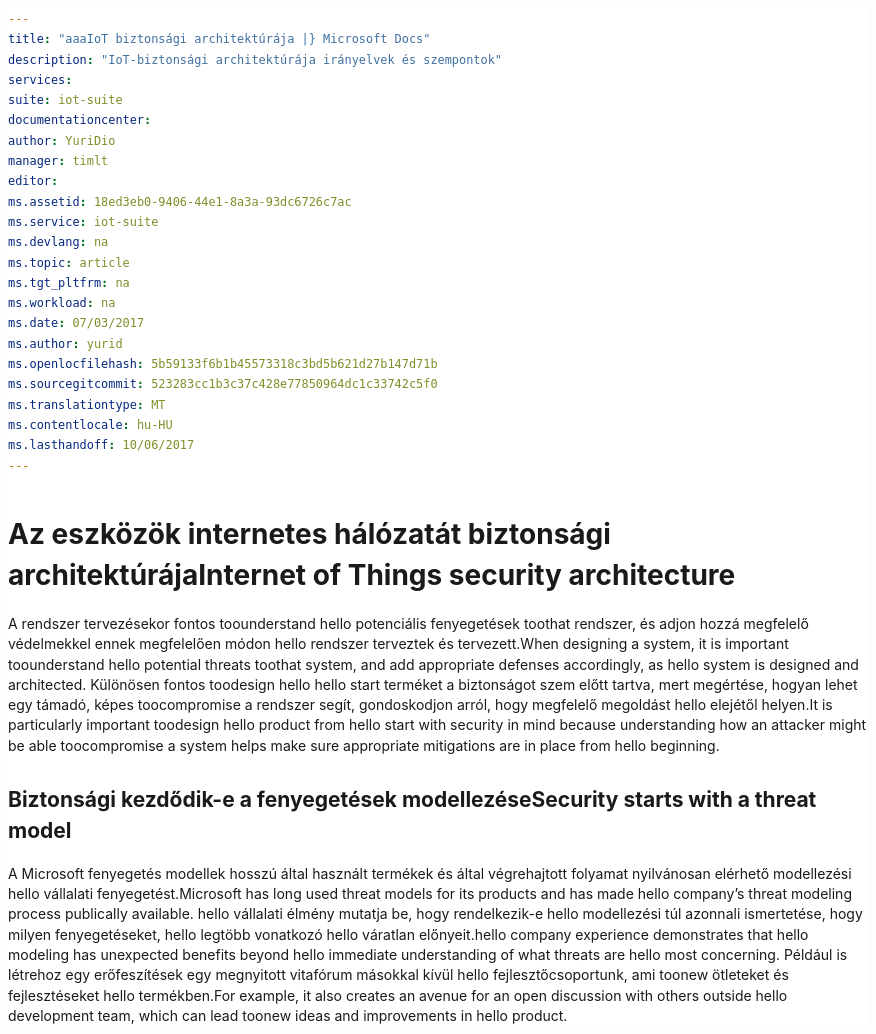 ```yaml
---
title: "aaaIoT biztonsági architektúrája |} Microsoft Docs"
description: "IoT-biztonsági architektúrája irányelvek és szempontok"
services: 
suite: iot-suite
documentationcenter: 
author: YuriDio
manager: timlt
editor: 
ms.assetid: 18ed3eb0-9406-44e1-8a3a-93dc6726c7ac
ms.service: iot-suite
ms.devlang: na
ms.topic: article
ms.tgt_pltfrm: na
ms.workload: na
ms.date: 07/03/2017
ms.author: yurid
ms.openlocfilehash: 5b59133f6b1b45573318c3bd5b621d27b147d71b
ms.sourcegitcommit: 523283cc1b3c37c428e77850964dc1c33742c5f0
ms.translationtype: MT
ms.contentlocale: hu-HU
ms.lasthandoff: 10/06/2017
---
```

# <a name="internet-of-things-security-architecture"></a><span data-ttu-id="340ac-103">Az eszközök internetes hálózatát biztonsági architektúrája</span><span class="sxs-lookup"><span data-stu-id="340ac-103">Internet of Things security architecture</span></span>
<span data-ttu-id="340ac-104">A rendszer tervezésekor fontos toounderstand hello potenciális fenyegetések toothat rendszer, és adjon hozzá megfelelő védelmekkel ennek megfelelően módon hello rendszer terveztek és tervezett.</span><span class="sxs-lookup"><span data-stu-id="340ac-104">When designing a system, it is important toounderstand hello potential threats toothat system, and add appropriate defenses accordingly, as hello system is designed and architected.</span></span> <span data-ttu-id="340ac-105">Különösen fontos toodesign hello hello start terméket a biztonságot szem előtt tartva, mert megértése, hogyan lehet egy támadó, képes toocompromise a rendszer segít, gondoskodjon arról, hogy megfelelő megoldást hello elejétől helyen.</span><span class="sxs-lookup"><span data-stu-id="340ac-105">It is particularly important toodesign hello product from hello start with security in mind because understanding how an attacker might be able toocompromise a system helps make sure appropriate mitigations are in place from hello beginning.</span></span> 

## <a name="security-starts-with-a-threat-model"></a><span data-ttu-id="340ac-106">Biztonsági kezdődik-e a fenyegetések modellezése</span><span class="sxs-lookup"><span data-stu-id="340ac-106">Security starts with a threat model</span></span>
<span data-ttu-id="340ac-107">A Microsoft fenyegetés modellek hosszú által használt termékek és által végrehajtott folyamat nyilvánosan elérhető modellezési hello vállalati fenyegetést.</span><span class="sxs-lookup"><span data-stu-id="340ac-107">Microsoft has long used threat models for its products and has made hello company’s threat modeling process publically available.</span></span> <span data-ttu-id="340ac-108">hello vállalati élmény mutatja be, hogy rendelkezik-e hello modellezési túl azonnali ismertetése, hogy milyen fenyegetéseket, hello legtöbb vonatkozó hello váratlan előnyeit.</span><span class="sxs-lookup"><span data-stu-id="340ac-108">hello company experience demonstrates that hello modeling has unexpected benefits beyond hello immediate understanding of what threats are hello most concerning.</span></span> <span data-ttu-id="340ac-109">Például is létrehoz egy erőfeszítések egy megnyitott vitafórum másokkal kívül hello fejlesztőcsoportunk, ami toonew ötleteket és fejlesztéseket hello termékben.</span><span class="sxs-lookup"><span data-stu-id="340ac-109">For example, it also creates an avenue for an open discussion with others outside hello development team, which can lead toonew ideas and improvements in hello product.</span></span>
